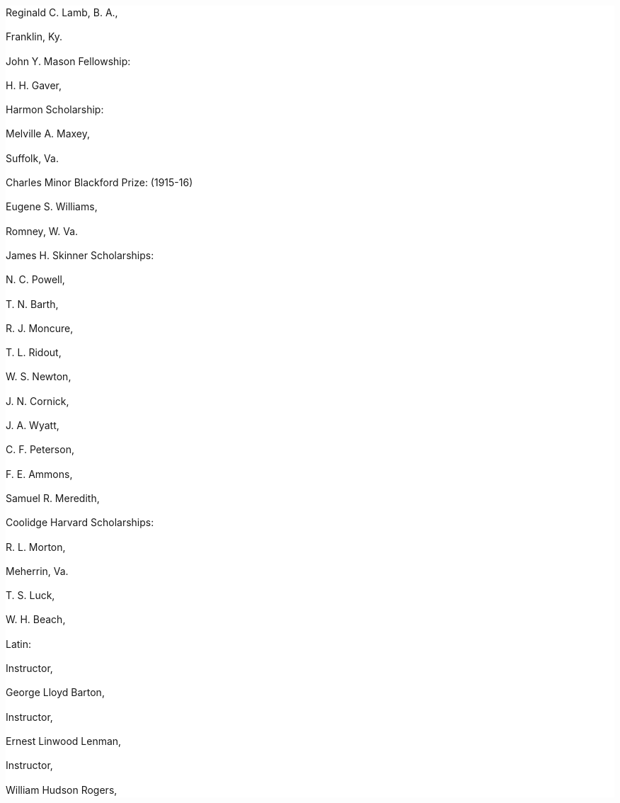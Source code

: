 Reginald C. Lamb, B. A.,

Franklin, Ky.

John Y. Mason Fellowship:

H. H. Gaver,

Harmon Scholarship:

Melville A. Maxey,

Suffolk, Va.

Charles Minor Blackford Prize: (1915-16)

Eugene S. Williams,

Romney, W. Va.

James H. Skinner Scholarships:

N. C. Powell,

T. N. Barth,

R. J. Moncure,

T. L. Ridout,

W. S. Newton,

J. N. Cornick,

J. A. Wyatt,

C. F. Peterson,

F. E. Ammons,

Samuel R. Meredith,

Coolidge Harvard Scholarships:

R. L. Morton,

Meherrin, Va.

T. S. Luck,

W. H. Beach,

Latin:

Instructor,

George Lloyd Barton,

Instructor,

Ernest Linwood Lenman,

Instructor,

William Hudson Rogers,
